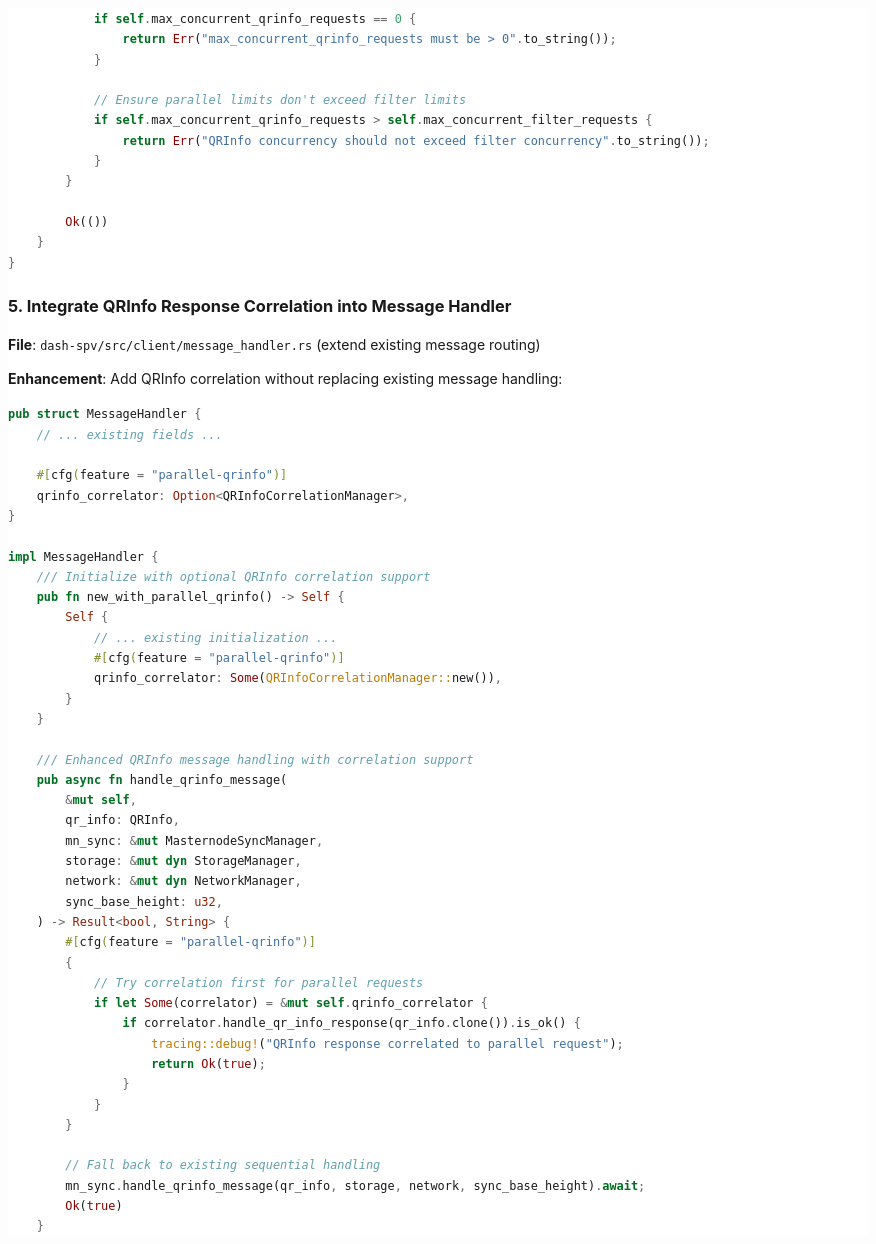 ```rust
            if self.max_concurrent_qrinfo_requests == 0 {
                return Err("max_concurrent_qrinfo_requests must be > 0".to_string());
            }
            
            // Ensure parallel limits don't exceed filter limits
            if self.max_concurrent_qrinfo_requests > self.max_concurrent_filter_requests {
                return Err("QRInfo concurrency should not exceed filter concurrency".to_string());
            }
        }
        
        Ok(())
    }
}
```

### 5. Integrate QRInfo Response Correlation into Message Handler

**File**: `dash-spv/src/client/message_handler.rs` (extend existing message routing)

**Enhancement**: Add QRInfo correlation without replacing existing message handling:

```rust
pub struct MessageHandler {
    // ... existing fields ...
    
    #[cfg(feature = "parallel-qrinfo")]
    qrinfo_correlator: Option<QRInfoCorrelationManager>,
}

impl MessageHandler {
    /// Initialize with optional QRInfo correlation support
    pub fn new_with_parallel_qrinfo() -> Self {
        Self {
            // ... existing initialization ...
            #[cfg(feature = "parallel-qrinfo")]
            qrinfo_correlator: Some(QRInfoCorrelationManager::new()),
        }
    }
    
    /// Enhanced QRInfo message handling with correlation support
    pub async fn handle_qrinfo_message(
        &mut self,
        qr_info: QRInfo,
        mn_sync: &mut MasternodeSyncManager,
        storage: &mut dyn StorageManager,
        network: &mut dyn NetworkManager,
        sync_base_height: u32,
    ) -> Result<bool, String> {
        #[cfg(feature = "parallel-qrinfo")]
        {
            // Try correlation first for parallel requests
            if let Some(correlator) = &mut self.qrinfo_correlator {
                if correlator.handle_qr_info_response(qr_info.clone()).is_ok() {
                    tracing::debug!("QRInfo response correlated to parallel request");
                    return Ok(true);
                }
            }
        }
        
        // Fall back to existing sequential handling
        mn_sync.handle_qrinfo_message(qr_info, storage, network, sync_base_height).await;
        Ok(true)
    }
```
